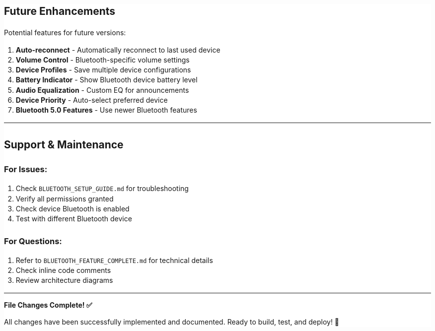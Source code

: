 
## Future Enhancements

Potential features for future versions:

1. **Auto-reconnect** - Automatically reconnect to last used device
2. **Volume Control** - Bluetooth-specific volume settings
3. **Device Profiles** - Save multiple device configurations
4. **Battery Indicator** - Show Bluetooth device battery level
5. **Audio Equalization** - Custom EQ for announcements
6. **Device Priority** - Auto-select preferred device
7. **Bluetooth 5.0 Features** - Use newer Bluetooth features

---

## Support & Maintenance

### For Issues:
1. Check `BLUETOOTH_SETUP_GUIDE.md` for troubleshooting
2. Verify all permissions granted
3. Check device Bluetooth is enabled
4. Test with different Bluetooth device

### For Questions:
1. Refer to `BLUETOOTH_FEATURE_COMPLETE.md` for technical details
2. Check inline code comments
3. Review architecture diagrams

---

**File Changes Complete! ✅**

All changes have been successfully implemented and documented.
Ready to build, test, and deploy! 🚀

